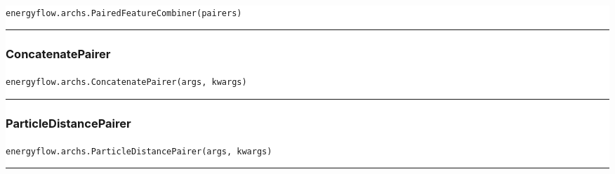 ```python
energyflow.archs.PairedFeatureCombiner(pairers)
```




----

### ConcatenatePairer

```python
energyflow.archs.ConcatenatePairer(args, kwargs)
```




----

### ParticleDistancePairer

```python
energyflow.archs.ParticleDistancePairer(args, kwargs)
```




----

